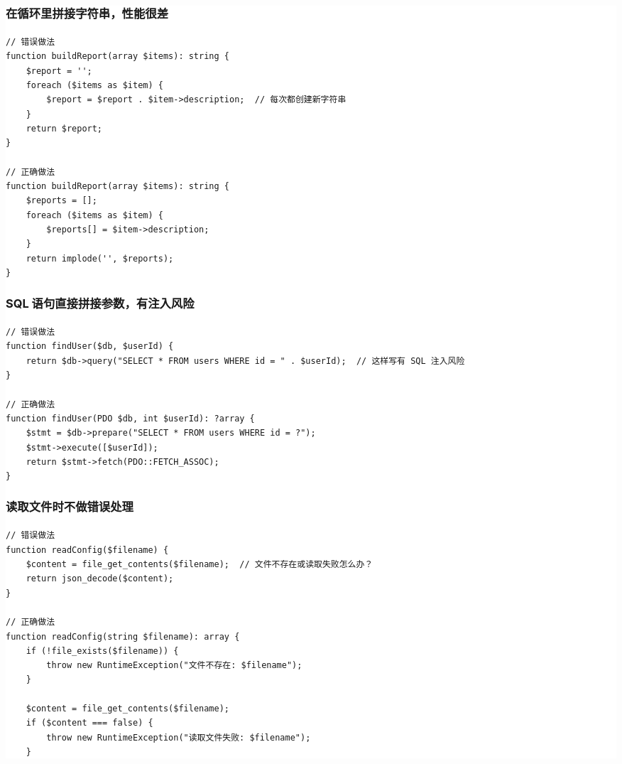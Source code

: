 
### 在循环里拼接字符串，性能很差

    // 错误做法
    function buildReport(array $items): string {
        $report = '';
        foreach ($items as $item) {
            $report = $report . $item->description;  // 每次都创建新字符串
        }
        return $report;
    }
    
    // 正确做法
    function buildReport(array $items): string {
        $reports = [];
        foreach ($items as $item) {
            $reports[] = $item->description;
        }
        return implode('', $reports);
    }
    

### SQL 语句直接拼接参数，有注入风险

    // 错误做法
    function findUser($db, $userId) {
        return $db->query("SELECT * FROM users WHERE id = " . $userId);  // 这样写有 SQL 注入风险
    }
    
    // 正确做法
    function findUser(PDO $db, int $userId): ?array {
        $stmt = $db->prepare("SELECT * FROM users WHERE id = ?");
        $stmt->execute([$userId]);
        return $stmt->fetch(PDO::FETCH_ASSOC);
    }
    

### 读取文件时不做错误处理

    // 错误做法
    function readConfig($filename) {
        $content = file_get_contents($filename);  // 文件不存在或读取失败怎么办？
        return json_decode($content);
    }
    
    // 正确做法
    function readConfig(string $filename): array {
        if (!file_exists($filename)) {
            throw new RuntimeException("文件不存在: $filename");
        }
    
        $content = file_get_contents($filename);
        if ($content === false) {
            throw new RuntimeException("读取文件失败: $filename");
        }
    